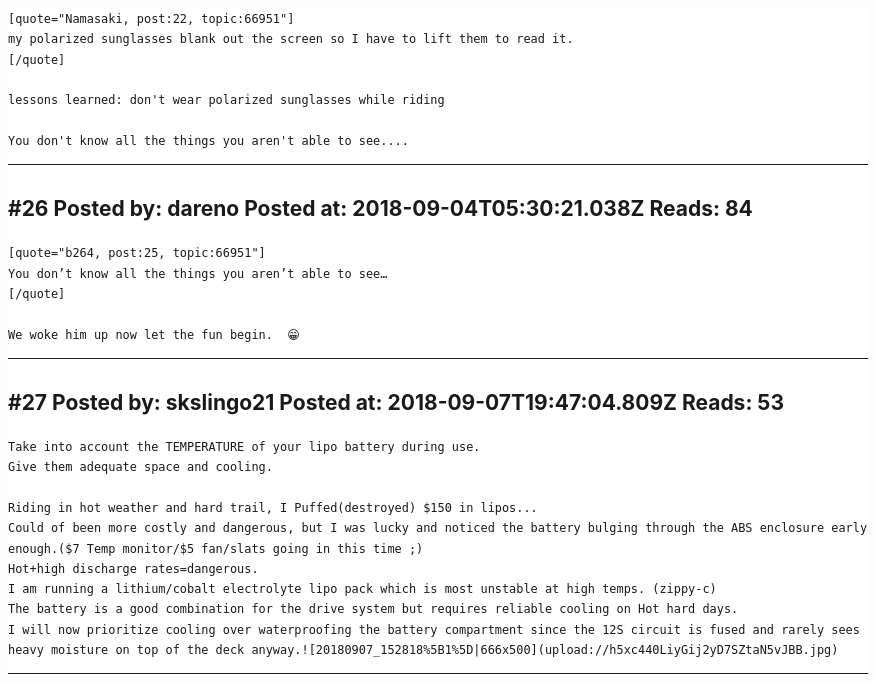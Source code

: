 ```
[quote="Namasaki, post:22, topic:66951"]
my polarized sunglasses blank out the screen so I have to lift them to read it.
[/quote]

lessons learned: don't wear polarized sunglasses while riding

You don't know all the things you aren't able to see....
```

---
## \#26 Posted by: dareno Posted at: 2018-09-04T05:30:21.038Z Reads: 84

```
[quote="b264, post:25, topic:66951"]
You don’t know all the things you aren’t able to see…
[/quote]

We woke him up now let the fun begin.  😁
```

---
## \#27 Posted by: skslingo21 Posted at: 2018-09-07T19:47:04.809Z Reads: 53

```
Take into account the TEMPERATURE of your lipo battery during use. 
Give them adequate space and cooling. 

Riding in hot weather and hard trail, I Puffed(destroyed) $150 in lipos...
Could of been more costly and dangerous, but I was lucky and noticed the battery bulging through the ABS enclosure early enough.($7 Temp monitor/$5 fan/slats going in this time ;)
Hot+high discharge rates=dangerous.
I am running a lithium/cobalt electrolyte lipo pack which is most unstable at high temps. (zippy-c)
The battery is a good combination for the drive system but requires reliable cooling on Hot hard days. 
I will now prioritize cooling over waterproofing the battery compartment since the 12S circuit is fused and rarely sees heavy moisture on top of the deck anyway.![20180907_152818%5B1%5D|666x500](upload://h5xc440LiyGij2yD7SZtaN5vJBB.jpg)
```

---
